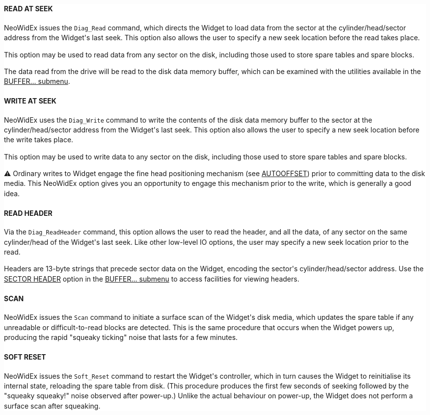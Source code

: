 #### READ AT SEEK

NeoWidEx issues the `Diag_Read` command, which directs the Widget to load data
from the sector at the cylinder/head/sector address from the Widget's last
seek. This option also allows the user to specify a new seek location before
the read takes place.

This option may be used to read data from any sector on the disk, including
those used to store spare tables and spare blocks.

The data read from the drive will be read to the disk data memory buffer,
which can be examined with the utilities available in the [BUFFER... submenu](
#buffer-submenu-options).

#### WRITE AT SEEK

NeoWidEx uses the `Diag_Write` command to write the contents of the disk data
memory buffer to the sector at the cylinder/head/sector address from the
Widget's last seek. This option also allows the user to specify a new seek
location before the write takes place.

This option may be used to write data to any sector on the disk, including
those used to store spare tables and spare blocks.

:warning: Ordinary writes to Widget engage the fine head positioning mechanism
(see [AUTOOFFSET](#autooffset)) prior to committing data to the disk media.
This NeoWidEx option gives you an opportunity to engage this mechanism prior to
the write, which is generally a good idea.

#### READ HEADER

Via the `Diag_ReadHeader` command, this option allows the user to read the
header, and all the data, of any sector on the same cylinder/head of the
Widget's last seek. Like other low-level IO options, the user may specify a new
seek location prior to the read.

Headers are 13-byte strings that precede sector data on the Widget, encoding
the sector's cylinder/head/sector address. Use the [SECTOR HEADER](
#star-sector-header) option in the [BUFFER... submenu](#buffer-submenu-options)
to access facilities for viewing headers.

#### SCAN

NeoWidEx issues the `Scan` command to initiate a surface scan of the Widget's
disk media, which updates the spare table if any unreadable or
difficult-to-read blocks are detected. This is the same procedure that occurs
when the Widget powers up, producing the rapid "squeaky ticking" noise that
lasts for a few minutes.

#### SOFT RESET

NeoWidEx issues the `Soft_Reset` command to restart the Widget's controller,
which in turn causes the Widget to reinitialise its internal state, reloading
the spare table from disk. (This procedure produces the first few seconds of
seeking followed by the "squeaky squeaky!" noise observed after power-up.)
Unlike the actual behaviour on power-up, the Widget does not perform a surface
scan after squeaking.
